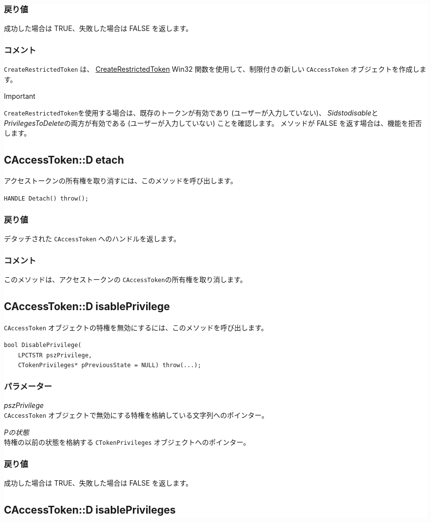 ### <a name="return-value"></a>戻り値

成功した場合は TRUE、失敗した場合は FALSE を返します。

### <a name="remarks"></a>コメント

`CreateRestrictedToken` は、 [CreateRestrictedToken](/windows/win32/api/securitybaseapi/nf-securitybaseapi-createrestrictedtoken) Win32 関数を使用して、制限付きの新しい `CAccessToken` オブジェクトを作成します。

> [!IMPORTANT]
>  `CreateRestrictedToken`を使用する場合は、既存のトークンが有効であり (ユーザーが入力していない)、 *Sidstodisable*と*PrivilegesToDelete*の両方が有効である (ユーザーが入力していない) ことを確認します。 メソッドが FALSE を返す場合は、機能を拒否します。

##  <a name="detach"></a>CAccessToken::D etach

アクセストークンの所有権を取り消すには、このメソッドを呼び出します。

```
HANDLE Detach() throw();
```

### <a name="return-value"></a>戻り値

デタッチされた `CAccessToken` へのハンドルを返します。

### <a name="remarks"></a>コメント

このメソッドは、アクセストークンの `CAccessToken`の所有権を取り消します。

##  <a name="disableprivilege"></a>CAccessToken::D isablePrivilege

`CAccessToken` オブジェクトの特権を無効にするには、このメソッドを呼び出します。

```
bool DisablePrivilege(
    LPCTSTR pszPrivilege,
    CTokenPrivileges* pPreviousState = NULL) throw(...);
```

### <a name="parameters"></a>パラメーター

*pszPrivilege*<br/>
`CAccessToken` オブジェクトで無効にする特権を格納している文字列へのポインター。

*Pの状態*<br/>
特権の以前の状態を格納する `CTokenPrivileges` オブジェクトへのポインター。

### <a name="return-value"></a>戻り値

成功した場合は TRUE、失敗した場合は FALSE を返します。

##  <a name="disableprivileges"></a>CAccessToken::D isablePrivileges
